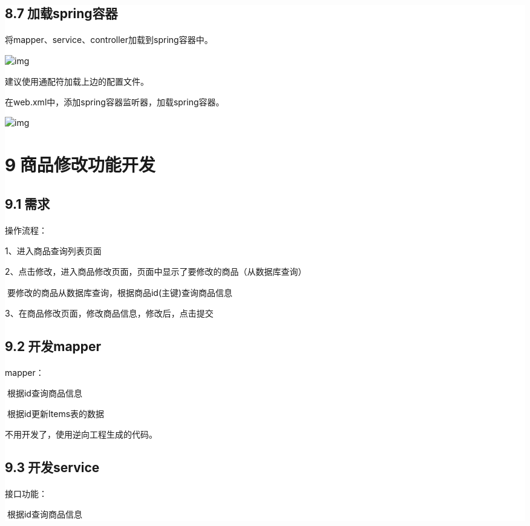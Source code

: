 
## 8.7     加载spring容器

 

将mapper、service、controller加载到spring容器中。

 

![img](file:///C:\Users\jiao\AppData\Local\Temp\msohtmlclip1\01\clip_image084.jpg)

 

建议使用通配符加载上边的配置文件。

 

在web.xml中，添加spring容器监听器，加载spring容器。

 

![img](file:///C:\Users\jiao\AppData\Local\Temp\msohtmlclip1\01\clip_image086.jpg)

 

 

# 9      商品修改功能开发

## 9.1     需求

操作流程：

1、进入商品查询列表页面

2、点击修改，进入商品修改页面，页面中显示了要修改的商品（从数据库查询）

​         要修改的商品从数据库查询，根据商品id(主键)查询商品信息

 

3、在商品修改页面，修改商品信息，修改后，点击提交

 

## 9.2     开发mapper

mapper：

​         根据id查询商品信息

​         根据id更新Items表的数据

不用开发了，使用逆向工程生成的代码。

 

## 9.3     开发service

接口功能：

​         根据id查询商品信息
